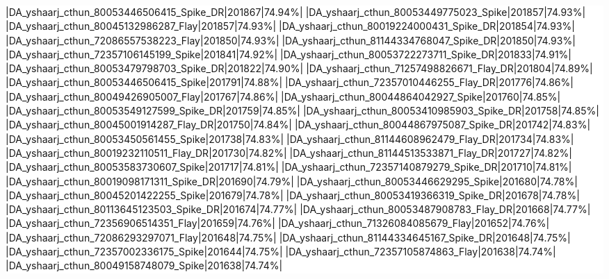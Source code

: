 |DA_yshaarj_cthun_80053446506415_Spike_DR|201867|74.94%|
|DA_yshaarj_cthun_80053449775023_Spike|201857|74.93%|
|DA_yshaarj_cthun_80045132986287_Flay|201857|74.93%|
|DA_yshaarj_cthun_80019224000431_Spike_DR|201854|74.93%|
|DA_yshaarj_cthun_72086557538223_Flay|201850|74.93%|
|DA_yshaarj_cthun_81144334768047_Spike_DR|201850|74.93%|
|DA_yshaarj_cthun_72357106145199_Spike|201841|74.92%|
|DA_yshaarj_cthun_80053722273711_Spike_DR|201833|74.91%|
|DA_yshaarj_cthun_80053479798703_Spike_DR|201822|74.90%|
|DA_yshaarj_cthun_71257498826671_Flay_DR|201804|74.89%|
|DA_yshaarj_cthun_80053446506415_Spike|201791|74.88%|
|DA_yshaarj_cthun_72357010446255_Flay_DR|201776|74.86%|
|DA_yshaarj_cthun_80049426905007_Flay|201767|74.86%|
|DA_yshaarj_cthun_80044864042927_Spike|201760|74.85%|
|DA_yshaarj_cthun_80053549127599_Spike_DR|201759|74.85%|
|DA_yshaarj_cthun_80053410985903_Spike_DR|201758|74.85%|
|DA_yshaarj_cthun_80045001914287_Flay_DR|201750|74.84%|
|DA_yshaarj_cthun_80044867975087_Spike_DR|201742|74.83%|
|DA_yshaarj_cthun_80053450561455_Spike|201738|74.83%|
|DA_yshaarj_cthun_81144608962479_Flay_DR|201734|74.83%|
|DA_yshaarj_cthun_80019232110511_Flay_DR|201730|74.82%|
|DA_yshaarj_cthun_81144513533871_Flay_DR|201727|74.82%|
|DA_yshaarj_cthun_80053583730607_Spike|201717|74.81%|
|DA_yshaarj_cthun_72357140879279_Spike_DR|201710|74.81%|
|DA_yshaarj_cthun_80019098171311_Spike_DR|201690|74.79%|
|DA_yshaarj_cthun_80053446629295_Spike|201680|74.78%|
|DA_yshaarj_cthun_80045201422255_Spike|201679|74.78%|
|DA_yshaarj_cthun_80053419366319_Spike_DR|201678|74.78%|
|DA_yshaarj_cthun_80113645123503_Spike_DR|201674|74.77%|
|DA_yshaarj_cthun_80053487908783_Flay_DR|201668|74.77%|
|DA_yshaarj_cthun_72356906514351_Flay|201659|74.76%|
|DA_yshaarj_cthun_71326084085679_Flay|201652|74.76%|
|DA_yshaarj_cthun_72086293297071_Flay|201648|74.75%|
|DA_yshaarj_cthun_81144334645167_Spike_DR|201648|74.75%|
|DA_yshaarj_cthun_72357002336175_Spike|201644|74.75%|
|DA_yshaarj_cthun_72357105874863_Flay|201638|74.74%|
|DA_yshaarj_cthun_80049158748079_Spike|201638|74.74%|
